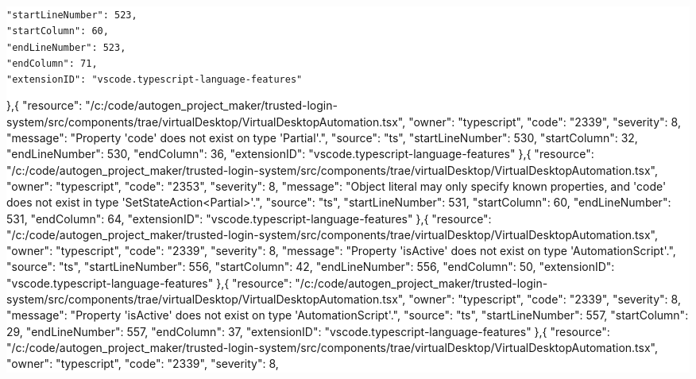 	"startLineNumber": 523,
	"startColumn": 60,
	"endLineNumber": 523,
	"endColumn": 71,
	"extensionID": "vscode.typescript-language-features"
},{
	"resource": "/c:/code/autogen_project_maker/trusted-login-system/src/components/trae/virtualDesktop/VirtualDesktopAutomation.tsx",
	"owner": "typescript",
	"code": "2339",
	"severity": 8,
	"message": "Property 'code' does not exist on type 'Partial<AutomationScript>'.",
	"source": "ts",
	"startLineNumber": 530,
	"startColumn": 32,
	"endLineNumber": 530,
	"endColumn": 36,
	"extensionID": "vscode.typescript-language-features"
},{
	"resource": "/c:/code/autogen_project_maker/trusted-login-system/src/components/trae/virtualDesktop/VirtualDesktopAutomation.tsx",
	"owner": "typescript",
	"code": "2353",
	"severity": 8,
	"message": "Object literal may only specify known properties, and 'code' does not exist in type 'SetStateAction<Partial<AutomationScript>>'.",
	"source": "ts",
	"startLineNumber": 531,
	"startColumn": 60,
	"endLineNumber": 531,
	"endColumn": 64,
	"extensionID": "vscode.typescript-language-features"
},{
	"resource": "/c:/code/autogen_project_maker/trusted-login-system/src/components/trae/virtualDesktop/VirtualDesktopAutomation.tsx",
	"owner": "typescript",
	"code": "2339",
	"severity": 8,
	"message": "Property 'isActive' does not exist on type 'AutomationScript'.",
	"source": "ts",
	"startLineNumber": 556,
	"startColumn": 42,
	"endLineNumber": 556,
	"endColumn": 50,
	"extensionID": "vscode.typescript-language-features"
},{
	"resource": "/c:/code/autogen_project_maker/trusted-login-system/src/components/trae/virtualDesktop/VirtualDesktopAutomation.tsx",
	"owner": "typescript",
	"code": "2339",
	"severity": 8,
	"message": "Property 'isActive' does not exist on type 'AutomationScript'.",
	"source": "ts",
	"startLineNumber": 557,
	"startColumn": 29,
	"endLineNumber": 557,
	"endColumn": 37,
	"extensionID": "vscode.typescript-language-features"
},{
	"resource": "/c:/code/autogen_project_maker/trusted-login-system/src/components/trae/virtualDesktop/VirtualDesktopAutomation.tsx",
	"owner": "typescript",
	"code": "2339",
	"severity": 8,